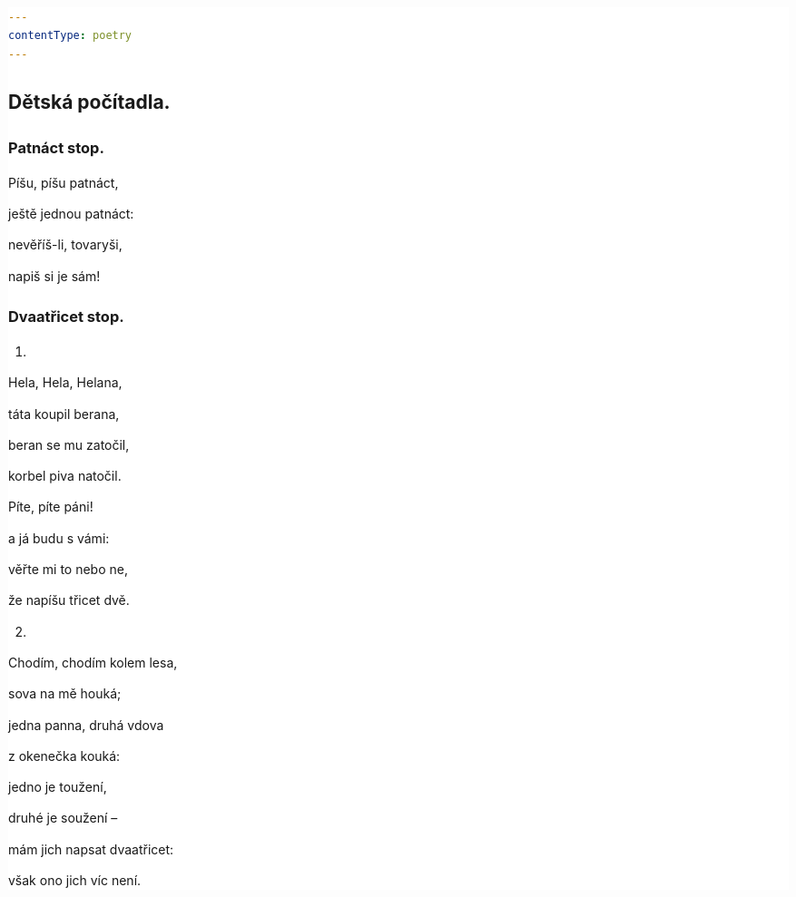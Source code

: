 ```yaml
---
contentType: poetry
---
```


<section>

## Dětská počítadla.

### Patnáct stop.

Píšu, píšu patnáct,

ještě jednou patnáct:

nevěříš-li, tovaryši,

napiš si je sám!

### Dvaatřicet stop.

1.

Hela, Hela, Helana,

táta koupil berana,

beran se mu zatočil,

korbel piva natočil.

Píte, píte páni!

a já budu s vámi:

věřte mi to nebo ne,

že napíšu třicet dvě.

</section>

<section>

2.

Chodím, chodím kolem lesa,

sova na mě houká;

jedna panna, druhá vdova

z okenečka kouká:

jedno je toužení,

druhé je soužení –

mám jich napsat dvaatřicet:

však ono jich víc není.
